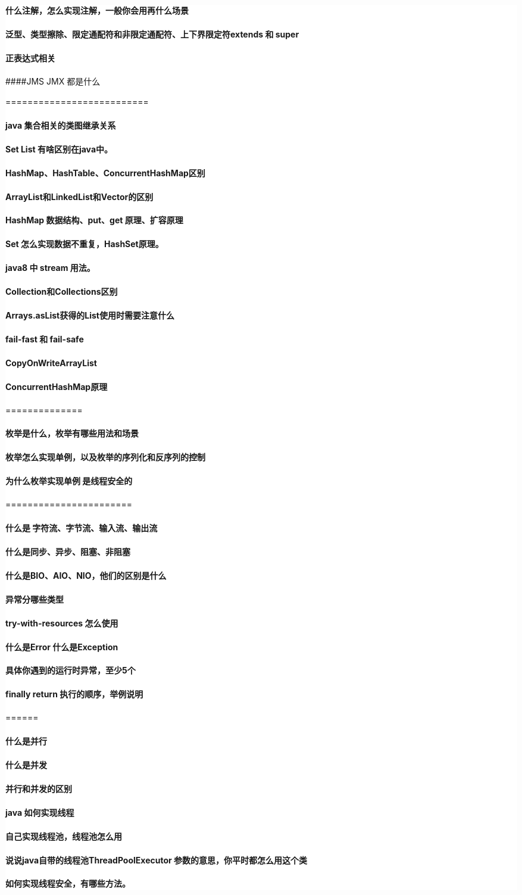 #### 什么注解，怎么实现注解，一般你会用再什么场景
#### 泛型、类型擦除、限定通配符和非限定通配符、上下界限定符extends 和 super
#### 正表达式相关

####JMS JMX 都是什么

==========================  


#### java 集合相关的类图继承关系
#### Set List 有啥区别在java中。
#### HashMap、HashTable、ConcurrentHashMap区别
#### ArrayList和LinkedList和Vector的区别
#### HashMap 数据结构、put、get 原理、扩容原理
#### Set 怎么实现数据不重复，HashSet原理。
#### java8 中 stream 用法。
#### Collection和Collections区别
#### Arrays.asList获得的List使用时需要注意什么
#### fail-fast 和 fail-safe 
#### CopyOnWriteArrayList
#### ConcurrentHashMap原理 

==============  

#### 枚举是什么，枚举有哪些用法和场景
#### 枚举怎么实现单例，以及枚举的序列化和反序列的控制
#### 为什么枚举实现单例 是线程安全的

=======================
#### 什么是 字符流、字节流、输入流、输出流
#### 什么是同步、异步、阻塞、非阻塞
#### 什么是BIO、AIO、NIO，他们的区别是什么

#### 异常分哪些类型
#### try-with-resources 怎么使用
#### 什么是Error 什么是Exception
#### 具体你遇到的运行时异常，至少5个
#### finally return 执行的顺序，举例说明


======
#### 什么是并行
#### 什么是并发
#### 并行和并发的区别
#### java 如何实现线程 
#### 自己实现线程池，线程池怎么用
#### 说说java自带的线程池ThreadPoolExecutor 参数的意思，你平时都怎么用这个类
#### 如何实现线程安全，有哪些方法。
